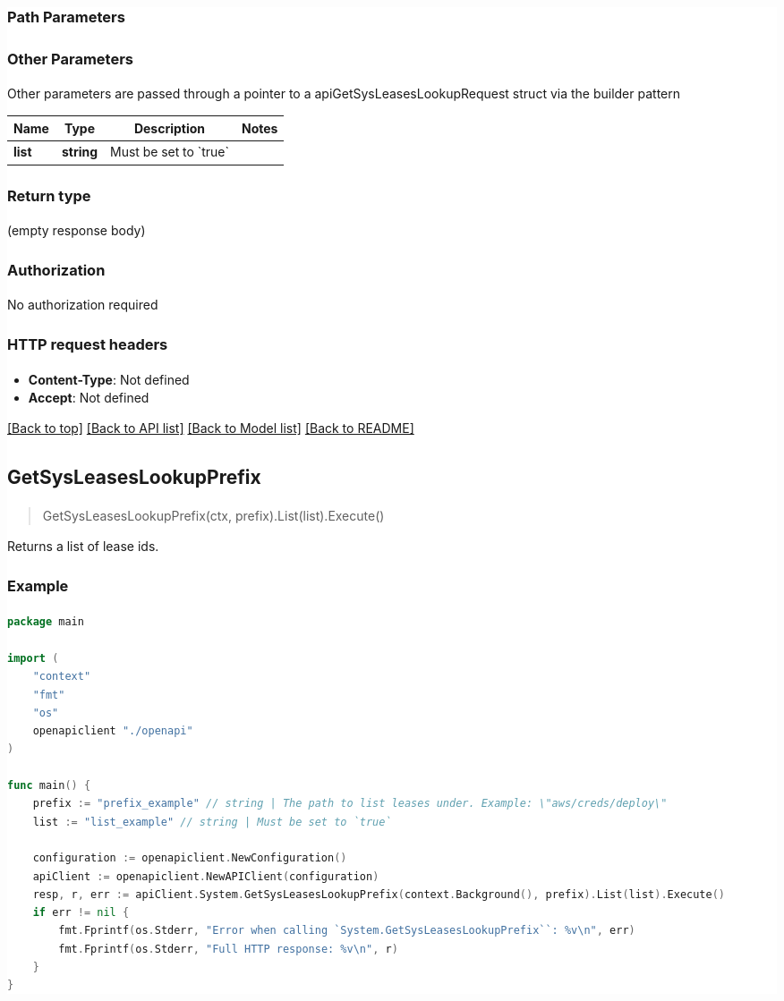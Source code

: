 ### Path Parameters



### Other Parameters

Other parameters are passed through a pointer to a apiGetSysLeasesLookupRequest struct via the builder pattern


Name | Type | Description  | Notes
------------- | ------------- | ------------- | -------------
 **list** | **string** | Must be set to &#x60;true&#x60; | 

### Return type

 (empty response body)

### Authorization

No authorization required

### HTTP request headers

- **Content-Type**: Not defined
- **Accept**: Not defined

[[Back to top]](#) [[Back to API list]](../README.md#documentation-for-api-endpoints)
[[Back to Model list]](../README.md#documentation-for-models)
[[Back to README]](../README.md)


## GetSysLeasesLookupPrefix

> GetSysLeasesLookupPrefix(ctx, prefix).List(list).Execute()

Returns a list of lease ids.

### Example

```go
package main

import (
    "context"
    "fmt"
    "os"
    openapiclient "./openapi"
)

func main() {
    prefix := "prefix_example" // string | The path to list leases under. Example: \"aws/creds/deploy\"
    list := "list_example" // string | Must be set to `true`

    configuration := openapiclient.NewConfiguration()
    apiClient := openapiclient.NewAPIClient(configuration)
    resp, r, err := apiClient.System.GetSysLeasesLookupPrefix(context.Background(), prefix).List(list).Execute()
    if err != nil {
        fmt.Fprintf(os.Stderr, "Error when calling `System.GetSysLeasesLookupPrefix``: %v\n", err)
        fmt.Fprintf(os.Stderr, "Full HTTP response: %v\n", r)
    }
}
```
